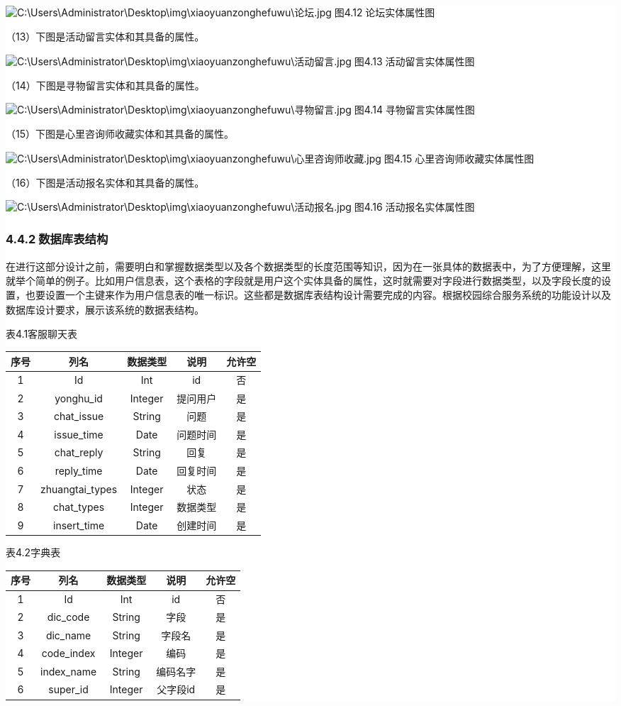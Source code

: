 ![C:\Users\Administrator\Desktop\img\xiaoyuanzonghefuwu\论坛.jpg](/images/0400ssm/ssm443/blog.018.jpeg "C:\Users\Administrator\Desktop\img\xiaoyuanzonghefuwu\论坛.jpg")
图4.12 论坛实体属性图

（13）下图是活动留言实体和其具备的属性。

![C:\Users\Administrator\Desktop\img\xiaoyuanzonghefuwu\活动留言.jpg](/images/0400ssm/ssm443/blog.019.jpeg "C:\Users\Administrator\Desktop\img\xiaoyuanzonghefuwu\活动留言.jpg")
图4.13 活动留言实体属性图

（14）下图是寻物留言实体和其具备的属性。

![C:\Users\Administrator\Desktop\img\xiaoyuanzonghefuwu\寻物留言.jpg](/images/0400ssm/ssm443/blog.020.jpeg "C:\Users\Administrator\Desktop\img\xiaoyuanzonghefuwu\寻物留言.jpg")
图4.14 寻物留言实体属性图

（15）下图是心里咨询师收藏实体和其具备的属性。

![C:\Users\Administrator\Desktop\img\xiaoyuanzonghefuwu\心里咨询师收藏.jpg](/images/0400ssm/ssm443/blog.021.jpeg "C:\Users\Administrator\Desktop\img\xiaoyuanzonghefuwu\心里咨询师收藏.jpg")
图4.15 心里咨询师收藏实体属性图

（16）下图是活动报名实体和其具备的属性。

![C:\Users\Administrator\Desktop\img\xiaoyuanzonghefuwu\活动报名.jpg](/images/0400ssm/ssm443/blog.022.jpeg "C:\Users\Administrator\Desktop\img\xiaoyuanzonghefuwu\活动报名.jpg")
图4.16 活动报名实体属性图

### 4.4.2 数据库表结构
在进行这部分设计之前，需要明白和掌握数据类型以及各个数据类型的长度范围等知识，因为在一张具体的数据表中，为了方便理解，这里就举个简单的例子。比如用户信息表，这个表格的字段就是用户这个实体具备的属性，这时就需要对字段进行数据类型，以及字段长度的设置，也要设置一个主键来作为用户信息表的唯一标识。这些都是数据库表结构设计需要完成的内容。根据校园综合服务系统的功能设计以及数据库设计要求，展示该系统的数据表结构。

表4.1客服聊天表

|序号|列名|数据类型|说明|允许空|
| :-: | :-: | :-: | :-: | :-: |
|1|Id|Int|id|否|
|2|yonghu\_id|Integer|提问用户|是|
|3|chat\_issue|String|问题|是|
|4|issue\_time|Date|问题时间|是|
|5|chat\_reply|String|回复|是|
|6|reply\_time|Date|回复时间|是|
|7|zhuangtai\_types|Integer|状态|是|
|8|chat\_types|Integer|数据类型|是|
|9|insert\_time|Date|创建时间|是|
表4.2字典表

|序号|列名|数据类型|说明|允许空|
| :-: | :-: | :-: | :-: | :-: |
|1|Id|Int|id|否|
|2|dic\_code|String|字段|是|
|3|dic\_name|String|字段名|是|
|4|code\_index|Integer|编码|是|
|5|index\_name|String|编码名字|是|
|6|super\_id|Integer|父字段id|是|